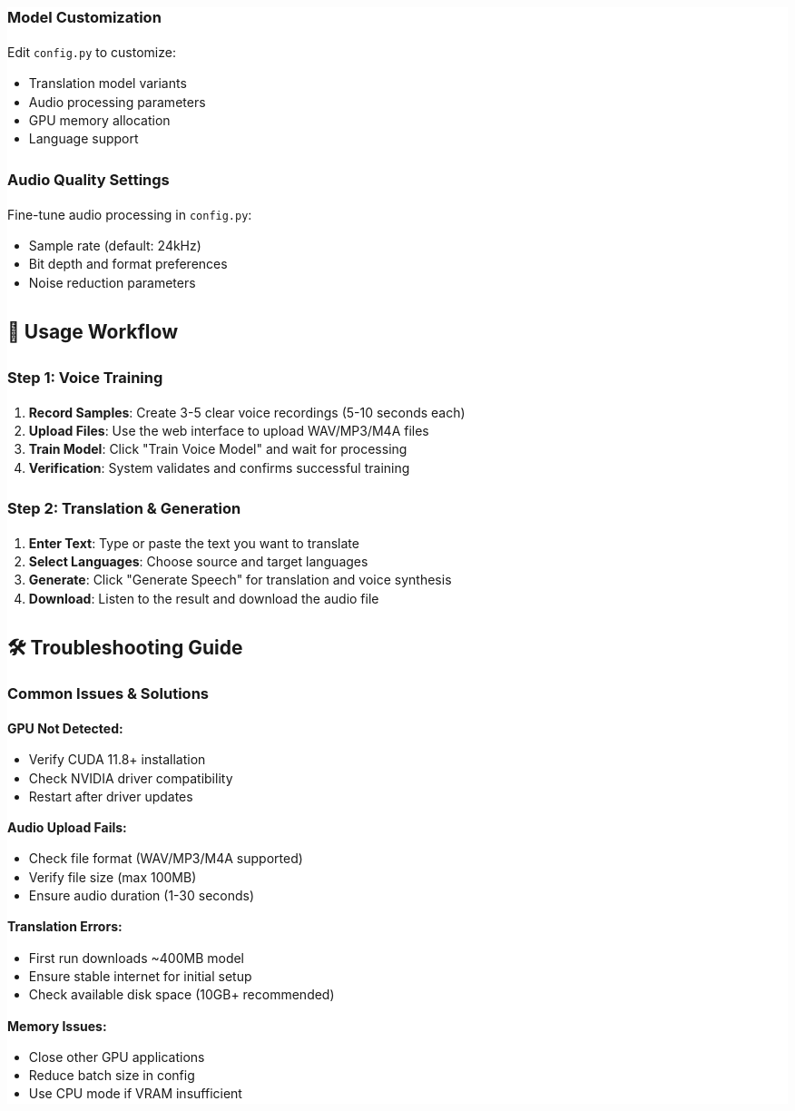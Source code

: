 ### Model Customization
Edit `config.py` to customize:
- Translation model variants
- Audio processing parameters
- GPU memory allocation
- Language support

### Audio Quality Settings
Fine-tune audio processing in `config.py`:
- Sample rate (default: 24kHz)
- Bit depth and format preferences
- Noise reduction parameters

## 🎤 Usage Workflow

### Step 1: Voice Training
1. **Record Samples**: Create 3-5 clear voice recordings (5-10 seconds each)
2. **Upload Files**: Use the web interface to upload WAV/MP3/M4A files
3. **Train Model**: Click "Train Voice Model" and wait for processing
4. **Verification**: System validates and confirms successful training

### Step 2: Translation & Generation
1. **Enter Text**: Type or paste the text you want to translate
2. **Select Languages**: Choose source and target languages
3. **Generate**: Click "Generate Speech" for translation and voice synthesis
4. **Download**: Listen to the result and download the audio file

## 🛠️ Troubleshooting Guide

### Common Issues & Solutions

**GPU Not Detected:**
- Verify CUDA 11.8+ installation
- Check NVIDIA driver compatibility
- Restart after driver updates

**Audio Upload Fails:**
- Check file format (WAV/MP3/M4A supported)
- Verify file size (max 100MB)
- Ensure audio duration (1-30 seconds)

**Translation Errors:**
- First run downloads ~400MB model
- Ensure stable internet for initial setup
- Check available disk space (10GB+ recommended)

**Memory Issues:**
- Close other GPU applications
- Reduce batch size in config
- Use CPU mode if VRAM insufficient
